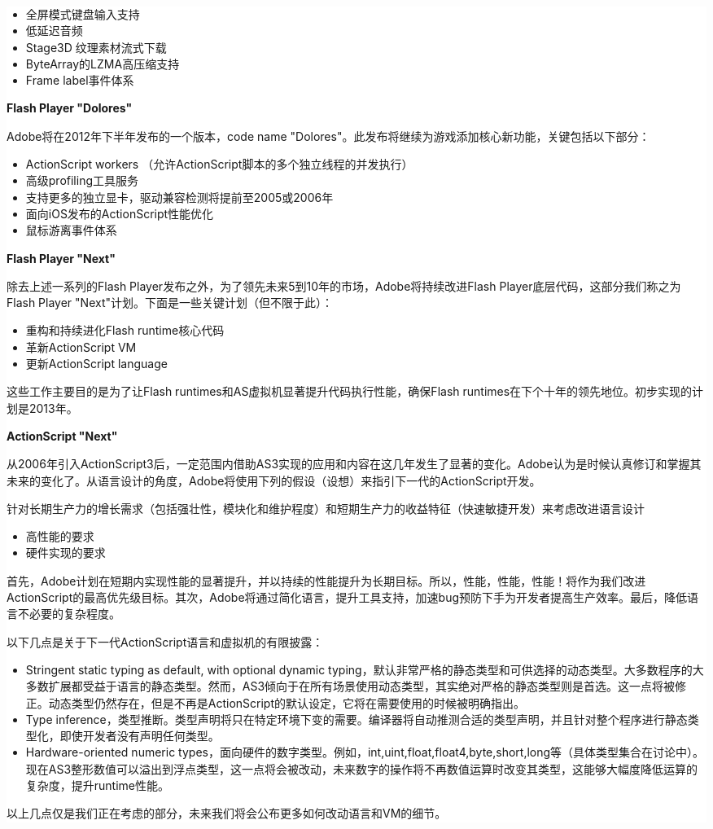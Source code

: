 -   全屏模式键盘输入支持
-   低延迟音频
-   Stage3D 纹理素材流式下载
-   ByteArray的LZMA高压缩支持
-   Frame label事件体系

**Flash Player "Dolores"**

Adobe将在2012年下半年发布的一个版本，code name
"Dolores"。此发布将继续为游戏添加核心新功能，关键包括以下部分：

-   ActionScript workers
    （允许ActionScript脚本的多个独立线程的并发执行）
-   高级profiling工具服务
-   支持更多的独立显卡，驱动兼容检测将提前至2005或2006年
-   面向iOS发布的ActionScript性能优化
-   鼠标游离事件体系

**Flash Player "Next"**

除去上述一系列的Flash
Player发布之外，为了领先未来5到10年的市场，Adobe将持续改进Flash
Player底层代码，这部分我们称之为Flash Player
"Next"计划。下面是一些关键计划（但不限于此）：

-   重构和持续进化Flash runtime核心代码
-   革新ActionScript VM
-   更新ActionScript language

这些工作主要目的是为了让Flash
runtimes和AS虚拟机显著提升代码执行性能，确保Flash
runtimes在下个十年的领先地位。初步实现的计划是2013年。

**ActionScript "Next"**

从2006年引入ActionScript3后，一定范围内借助AS3实现的应用和内容在这几年发生了显著的变化。Adobe认为是时候认真修订和掌握其未来的变化了。从语言设计的角度，Adobe将使用下列的假设（设想）来指引下一代的ActionScript开发。

针对长期生产力的增长需求（包括强壮性，模块化和维护程度）和短期生产力的收益特征（快速敏捷开发）来考虑改进语言设计

-   高性能的要求
-   硬件实现的要求

首先，Adobe计划在短期内实现性能的显著提升，并以持续的性能提升为长期目标。所以，性能，性能，性能！将作为我们改进ActionScript的最高优先级目标。其次，Adobe将通过简化语言，提升工具支持，加速bug预防下手为开发者提高生产效率。最后，降低语言不必要的复杂程度。

以下几点是关于下一代ActionScript语言和虚拟机的有限披露：

-   Stringent static typing as default, with optional dynamic
    typing，默认非常严格的静态类型和可供选择的动态类型。大多数程序的大多数扩展都受益于语言的静态类型。然而，AS3倾向于在所有场景使用动态类型，其实绝对严格的静态类型则是首选。这一点将被修正。动态类型仍然存在，但是不再是ActionScript的默认设定，它将在需要使用的时候被明确指出。
-   Type
    inference，类型推断。类型声明将只在特定环境下变的需要。编译器将自动推测合适的类型声明，并且针对整个程序进行静态类型化，即使开发者没有声明任何类型。
-   Hardware-oriented numeric
    types，面向硬件的数字类型。例如，int,uint,float,float4,byte,short,long等（具体类型集合在讨论中）。现在AS3整形数值可以溢出到浮点类型，这一点将会被改动，未来数字的操作将不再数值运算时改变其类型，这能够大幅度降低运算的复杂度，提升runtime性能。

以上几点仅是我们正在考虑的部分，未来我们将会公布更多如何改动语言和VM的细节。
